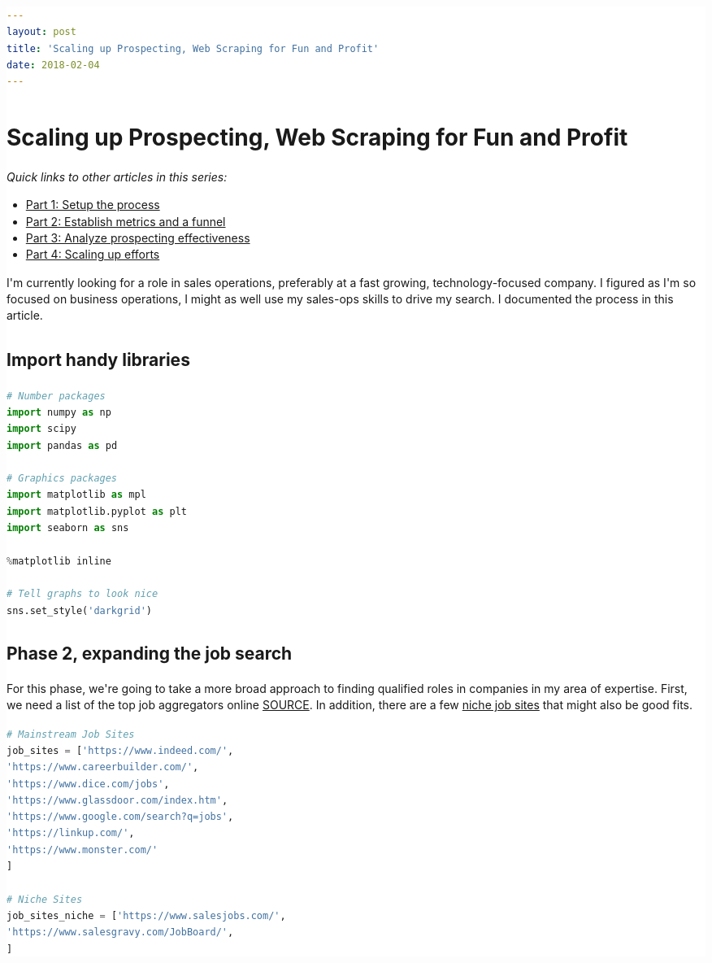 ```yaml
---
layout: post
title: 'Scaling up Prospecting, Web Scraping for Fun and Profit'
date: 2018-02-04
---
```


# Scaling up Prospecting, Web Scraping for Fun and Profit

_Quick links to other articles in this series:_

- [Part 1: Setup the process](/2018/02/01/job-search-sales-ops-p1.html)
- [Part 2: Establish metrics and a funnel](/2018/02/02/job-search-sales-ops-p2.html)
- [Part 3: Analyze prospecting effectiveness](/2018/02/03/job-search-sales-ops-p3.html)
- [Part 4: Scaling up efforts](/2018/02/04/job-search-sales-ops-p4.html)

I'm currently looking for a role in sales operations, preferably at a fast growing, technology-focused company. I figured as I'm so focused on business operations, I might as well use my sales-ops skills to drive my search. I documented the process in this article.

## Import handy libraries


```python
# Number packages
import numpy as np
import scipy
import pandas as pd

# Graphics packages
import matplotlib as mpl
import matplotlib.pyplot as plt
import seaborn as sns

%matplotlib inline

# Tell graphs to look nice
sns.set_style('darkgrid')
```

## Phase 2, expanding the job search

For this phase, we're going to take a more broad approach to finding qualified roles in companies in my area of expertise. First, we need a list of the top job aggregators online [SOURCE](https://www.thebalance.com/top-best-job-websites-2064080). In addition, there are a few [niche job sites](https://www.thebalance.com/top-niche-job-sites-2061866) that might also be good fits.


```python
# Mainstream Job Sites
job_sites = ['https://www.indeed.com/',
'https://www.careerbuilder.com/',
'https://www.dice.com/jobs',
'https://www.glassdoor.com/index.htm',
'https://www.google.com/search?q=jobs',
'https://linkup.com/',
'https://www.monster.com/'
]

# Niche Sites
job_sites_niche = ['https://www.salesjobs.com/',
'https://www.salesgravy.com/JobBoard/',
]
```
